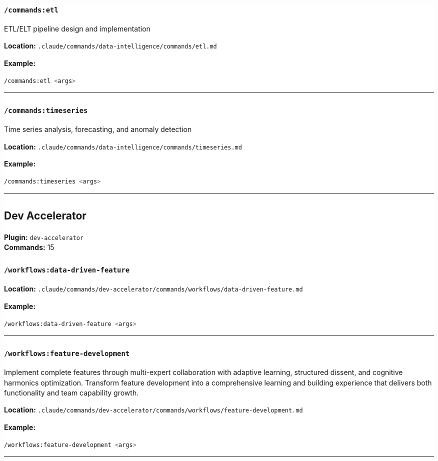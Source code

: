 
### `/commands:etl`

ETL/ELT pipeline design and implementation

**Location:** `.claude/commands/data-intelligence/commands/etl.md`

**Example:**
```bash
/commands:etl <args>
```

---

### `/commands:timeseries`

Time series analysis, forecasting, and anomaly detection

**Location:** `.claude/commands/data-intelligence/commands/timeseries.md`

**Example:**
```bash
/commands:timeseries <args>
```

---

## Dev Accelerator

**Plugin:** `dev-accelerator`  
**Commands:** 15

### `/workflows:data-driven-feature`

**Location:** `.claude/commands/dev-accelerator/commands/workflows/data-driven-feature.md`

**Example:**
```bash
/workflows:data-driven-feature <args>
```

---

### `/workflows:feature-development`

Implement complete features through multi-expert collaboration with adaptive learning, structured dissent, and cognitive harmonics optimization. Transform feature development into a comprehensive learning and building experience that delivers both functionality and team capability growth.

**Location:** `.claude/commands/dev-accelerator/commands/workflows/feature-development.md`

**Example:**
```bash
/workflows:feature-development <args>
```

---
